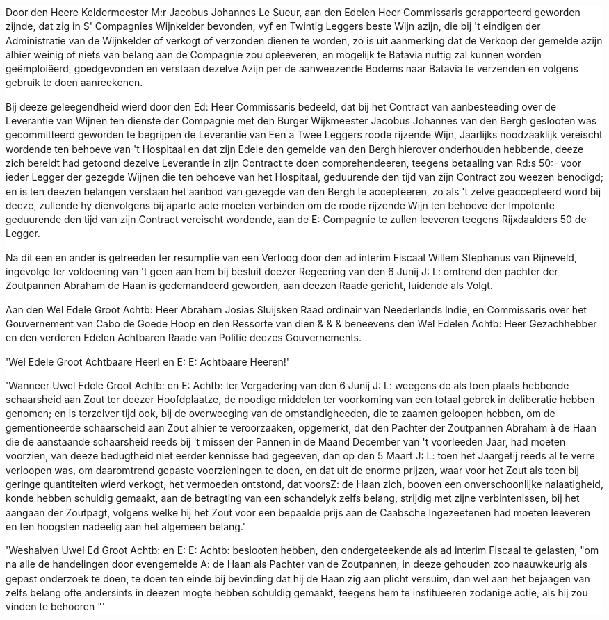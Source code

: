 Door den Heere Keldermeester M:r Jacobus Johannes Le Sueur, aan den Edelen Heer Commissaris gerapporteerd geworden zijnde, dat zig in S' Compagnies Wijnkelder bevonden, vyf en Twintig Leggers beste Wijn azijn, die bij 't eindigen der Administratie van de Wijnkelder of verkogt of verzonden dienen te worden, zo is uit aanmerking dat de Verkoop der gemelde azijn alhier weinig of niets van belang aan de Compagnie zou opleeveren, en mogelijk te Batavia nuttig zal kunnen worden geëmploiëerd, goedgevonden en verstaan dezelve Azijn per de aanweezende Bodems naar Batavia te verzenden en volgens gebruik te doen aanreekenen.

Bij deeze geleegendheid wierd door den Ed: Heer Commissaris bedeeld, dat bij het Contract van aanbesteeding over de Leverantie van Wijnen ten dienste der Compagnie met den Burger Wijkmeester Jacobus Johannes van den Bergh geslooten was gecommitteerd geworden te begrijpen de Leverantie van Een a Twee Leggers roode rijzende Wijn, Jaarlijks noodzaaklijk vereischt wordende ten behoeve van 't Hospitaal en dat zijn Edele den gemelde van den Bergh hierover onderhouden hebbende, deeze zich bereidt had getoond dezelve Leverantie in zijn Contract te doen comprehendeeren, teegens betaaling van Rd:s 50:- voor ieder Legger der gezegde Wijnen die ten behoeve van het Hospitaal, geduurende den tijd van zijn Contract zou weezen benodigd; en is ten deezen belangen verstaan het aanbod van gezegde van den Bergh te accepteeren, zo als 't zelve geaccepteerd word bij deeze, zullende hy dienvolgens bij aparte acte moeten verbinden om de roode rijzende Wijn ten behoeve der Impotente geduurende den tijd van zijn Contract vereischt wordende, aan de E: Compagnie te zullen leeveren teegens Rijxdaalders 50 de Legger.

Na dit een en ander is getreeden ter resumptie van een Vertoog door den ad interim Fiscaal Willem Stephanus van Rijneveld, ingevolge ter voldoening van 't geen aan hem bij besluit deezer Regeering van den 6 Junij J: L: omtrend den pachter der Zoutpannen Abraham de Haan is gedemandeerd geworden, aan deezen Raade gericht, luidende als Volgt.

Aan den Wel Edele Groot Achtb: Heer Abraham Josias Sluijsken Raad ordinair van Neederlands Indie, en Commissaris over het Gouvernement van Cabo de Goede Hoop en den Ressorte van dien & & & beneevens den Wel Edelen Achtb: Heer Gezachhebber en den verderen Edelen Achtbaren Raade van Politie deezes Gouvernements.

'Wel Edele Groot Achtbaare Heer! en E: E: Achtbaare Heeren!'

'Wanneer Uwel Edele Groot Achtb: en E: Achtb: ter Vergadering van den 6 Junij J: L: weegens de als toen plaats hebbende schaarsheid aan Zout ter deezer Hoofdplaatze, de noodige middelen ter voorkoming van een totaal gebrek in deliberatie hebben genomen; en is terzelver tijd ook, bij de overweeging van de omstandigheeden, die te zaamen geloopen hebben, om de gementioneerde schaarscheid aan Zout alhier te veroorzaaken, opgemerkt, dat den Pachter der Zoutpannen Abraham à de Haan die de aanstaande schaarsheid reeds bij 't missen der Pannen in de Maand December van 't voorleeden Jaar, had moeten voorzien, van deeze bedugtheid niet eerder kennisse had gegeeven, dan op den 5 Maart J: L: toen het Jaargetij reeds al te verre verloopen was, om daaromtrend gepaste voorzieningen te doen, en dat uit de enorme prijzen, waar voor het Zout als toen bij geringe quantiteiten wierd verkogt, het vermoeden ontstond, dat voorsZ: de Haan zich, booven een onverschoonlijke nalaatigheid, konde hebben schuldig gemaakt, aan de betragting van een schandelyk zelfs belang, strijdig met zijne verbintenissen, bij het aangaan der Zoutpagt, volgens welke hij het Zout voor een bepaalde prijs aan de Caabsche Ingezeetenen had moeten leeveren en ten hoogsten nadeelig aan het algemeen belang.'

'Weshalven Uwel Ed Groot Achtb: en E: E: Achtb: beslooten hebben, den ondergeteekende als ad interim Fiscaal te gelasten, "om na alle de handelingen door evengemelde A: de Haan als Pachter van de Zoutpannen, in deeze gehouden zoo naauwkeurig als gepast onderzoek te doen, te doen ten einde bij bevinding dat hij de Haan zig aan plicht versuim, dan wel aan het bejaagen van zelfs belang ofte andersints in deezen mogte hebben schuldig gemaakt, teegens hem te institueeren zodanige actie, als hij zou vinden te behooren "'
